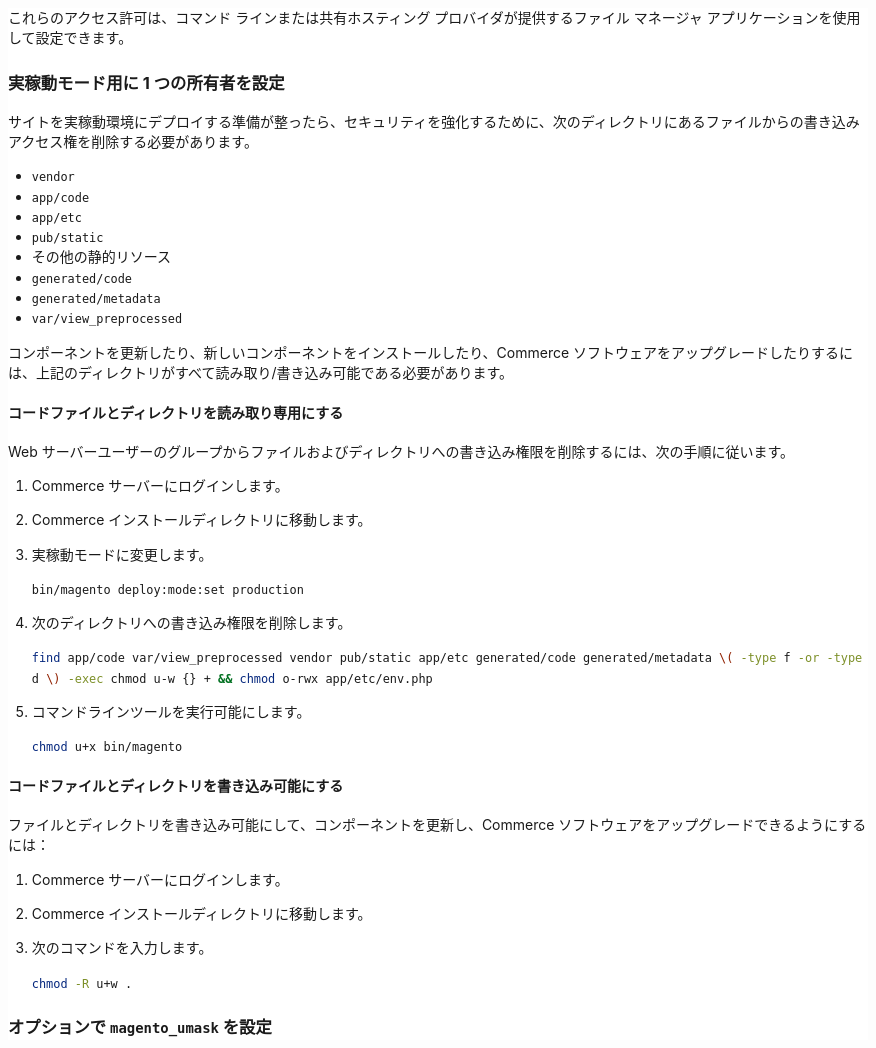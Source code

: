これらのアクセス許可は、コマンド ラインまたは共有ホスティング プロバイダが提供するファイル マネージャ アプリケーションを使用して設定できます。

### 実稼動モード用に 1 つの所有者を設定

サイトを実稼動環境にデプロイする準備が整ったら、セキュリティを強化するために、次のディレクトリにあるファイルからの書き込みアクセス権を削除する必要があります。

- `vendor`
- `app/code`
- `app/etc`
- `pub/static`
- その他の静的リソース
- `generated/code`
- `generated/metadata`
- `var/view_preprocessed`

コンポーネントを更新したり、新しいコンポーネントをインストールしたり、Commerce ソフトウェアをアップグレードしたりするには、上記のディレクトリがすべて読み取り/書き込み可能である必要があります。

#### コードファイルとディレクトリを読み取り専用にする

Web サーバーユーザーのグループからファイルおよびディレクトリへの書き込み権限を削除するには、次の手順に従います。

1. Commerce サーバーにログインします。

1. Commerce インストールディレクトリに移動します。

1. 実稼動モードに変更します。

   ```bash
   bin/magento deploy:mode:set production
   ```

1. 次のディレクトリへの書き込み権限を削除します。

   ```bash
   find app/code var/view_preprocessed vendor pub/static app/etc generated/code generated/metadata \( -type f -or -type d \) -exec chmod u-w {} + && chmod o-rwx app/etc/env.php
   ```

1. コマンドラインツールを実行可能にします。

   ```bash
   chmod u+x bin/magento
   ```

#### コードファイルとディレクトリを書き込み可能にする

ファイルとディレクトリを書き込み可能にして、コンポーネントを更新し、Commerce ソフトウェアをアップグレードできるようにするには：

1. Commerce サーバーにログインします。
1. Commerce インストールディレクトリに移動します。
1. 次のコマンドを入力します。

   ```bash
   chmod -R u+w .
   ```

### オプションで `magento_umask` を設定
